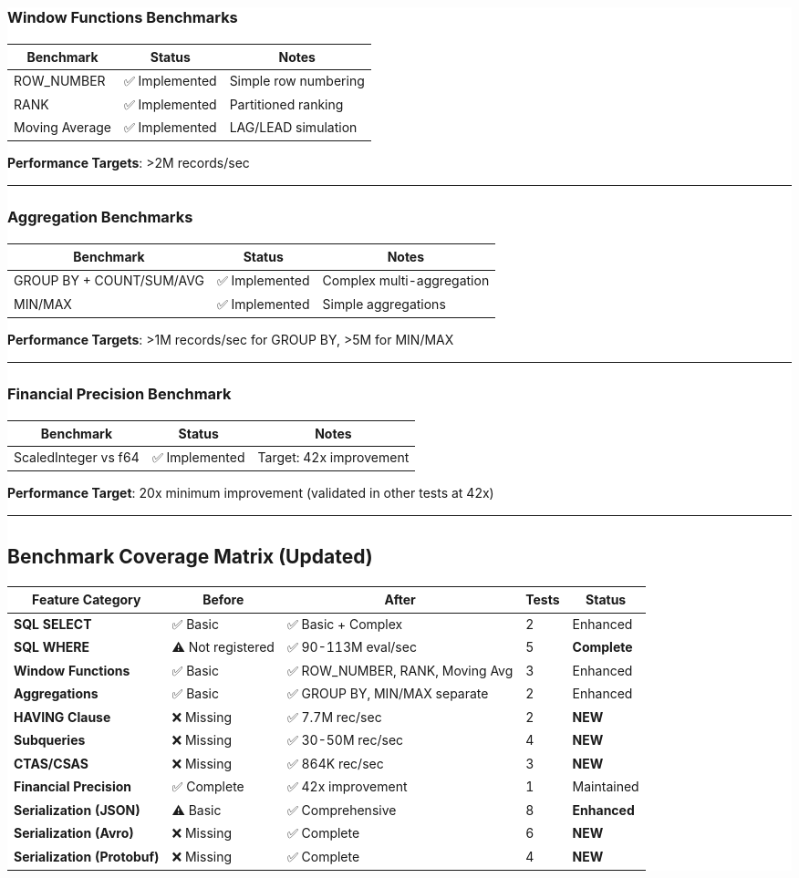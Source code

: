
### Window Functions Benchmarks

| Benchmark | Status | Notes |
|-----------|--------|-------|
| ROW_NUMBER | ✅ Implemented | Simple row numbering |
| RANK | ✅ Implemented | Partitioned ranking |
| Moving Average | ✅ Implemented | LAG/LEAD simulation |

**Performance Targets**: >2M records/sec

---

### Aggregation Benchmarks

| Benchmark | Status | Notes |
|-----------|--------|-------|
| GROUP BY + COUNT/SUM/AVG | ✅ Implemented | Complex multi-aggregation |
| MIN/MAX | ✅ Implemented | Simple aggregations |

**Performance Targets**: >1M records/sec for GROUP BY, >5M for MIN/MAX

---

### Financial Precision Benchmark

| Benchmark | Status | Notes |
|-----------|--------|-------|
| ScaledInteger vs f64 | ✅ Implemented | Target: 42x improvement |

**Performance Target**: 20x minimum improvement (validated in other tests at 42x)

---

## Benchmark Coverage Matrix (Updated)

| Feature Category | Before | After | Tests | Status |
|-----------------|--------|-------|-------|--------|
| **SQL SELECT** | ✅ Basic | ✅ Basic + Complex | 2 | Enhanced |
| **SQL WHERE** | ⚠️ Not registered | ✅ 90-113M eval/sec | 5 | **Complete** |
| **Window Functions** | ✅ Basic | ✅ ROW_NUMBER, RANK, Moving Avg | 3 | Enhanced |
| **Aggregations** | ✅ Basic | ✅ GROUP BY, MIN/MAX separate | 2 | Enhanced |
| **HAVING Clause** | ❌ Missing | ✅ 7.7M rec/sec | 2 | **NEW** |
| **Subqueries** | ❌ Missing | ✅ 30-50M rec/sec | 4 | **NEW** |
| **CTAS/CSAS** | ❌ Missing | ✅ 864K rec/sec | 3 | **NEW** |
| **Financial Precision** | ✅ Complete | ✅ 42x improvement | 1 | Maintained |
| **Serialization (JSON)** | ⚠️ Basic | ✅ Comprehensive | 8 | **Enhanced** |
| **Serialization (Avro)** | ❌ Missing | ✅ Complete | 6 | **NEW** |
| **Serialization (Protobuf)** | ❌ Missing | ✅ Complete | 4 | **NEW** |
